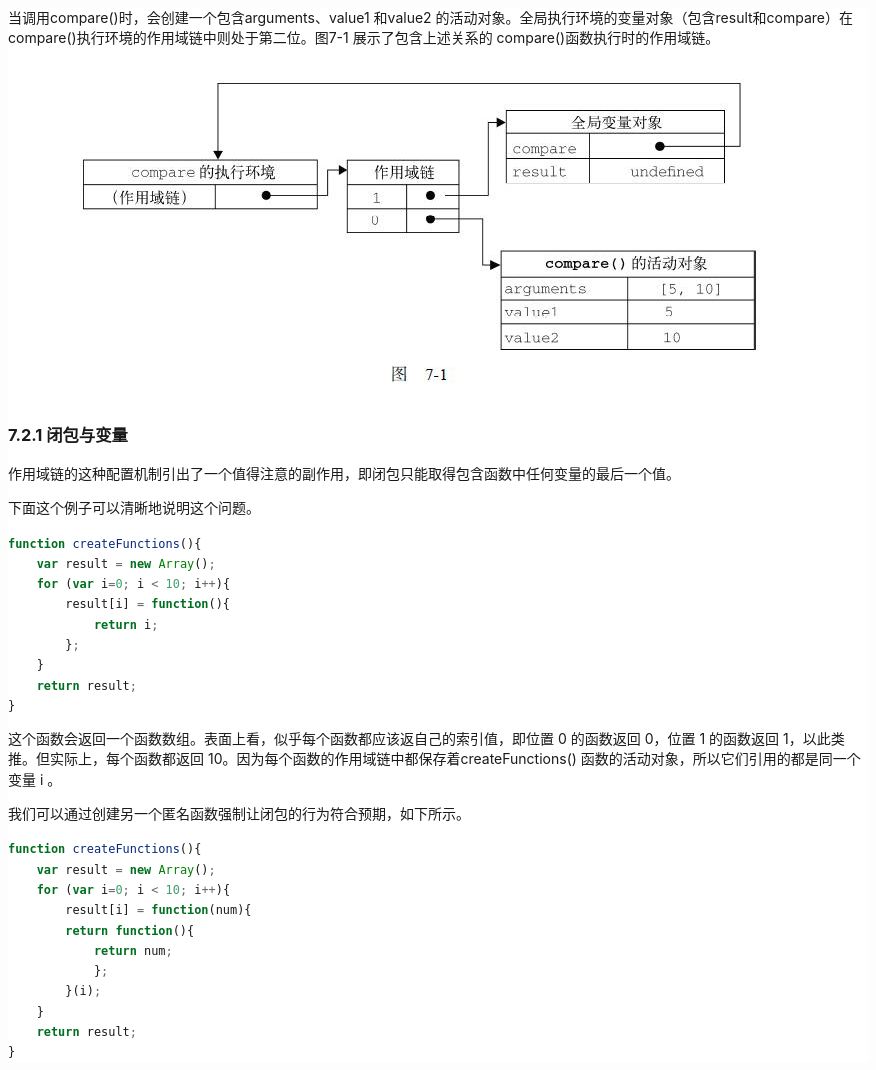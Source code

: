当调用compare()时，会创建一个包含arguments、value1 和value2 的活动对象。全局执行环境的变量对象（包含result和compare）在compare()执行环境的作用域链中则处于第二位。图7-1 展示了包含上述关系的 compare()函数执行时的作用域链。

![](./source/07/7-1.jpg)



### 7.2.1 闭包与变量

作用域链的这种配置机制引出了一个值得注意的副作用，即闭包只能取得包含函数中任何变量的最后一个值。

下面这个例子可以清晰地说明这个问题。

```javascript
function createFunctions(){
    var result = new Array();
    for (var i=0; i < 10; i++){
        result[i] = function(){
            return i;
        };
    }
    return result;
}
```

这个函数会返回一个函数数组。表面上看，似乎每个函数都应该返自己的索引值，即位置 0 的函数返回 0，位置 1 的函数返回 1，以此类推。但实际上，每个函数都返回 10。因为每个函数的作用域链中都保存着createFunctions() 函数的活动对象，所以它们引用的都是同一个变量 i 。

我们可以通过创建另一个匿名函数强制让闭包的行为符合预期，如下所示。

```javascript
function createFunctions(){
    var result = new Array();
    for (var i=0; i < 10; i++){
        result[i] = function(num){
        return function(){
            return num;
            };
        }(i);
    }
    return result;
}
```
